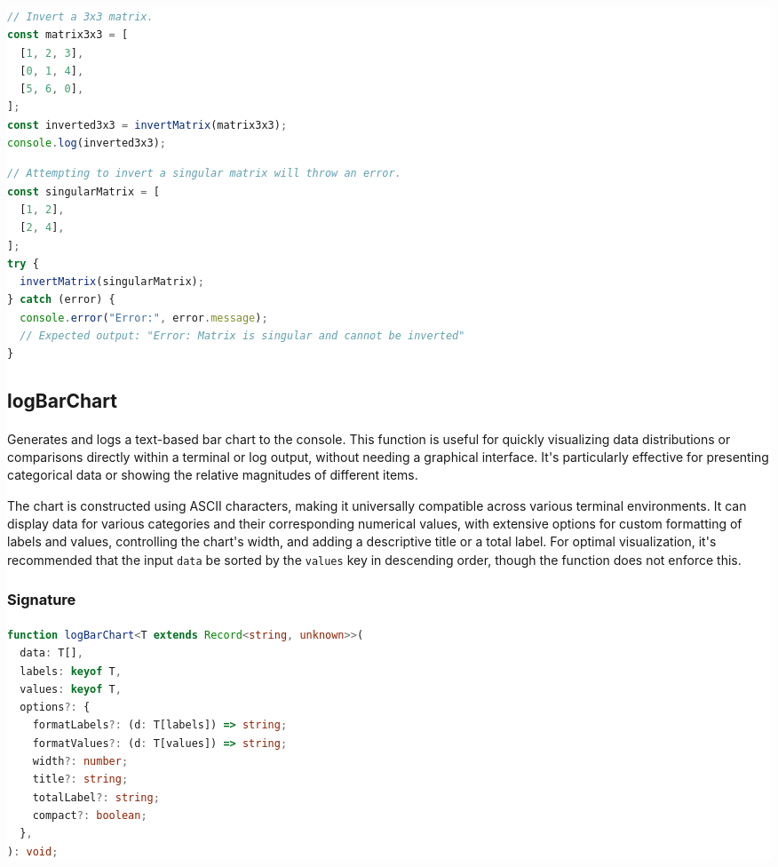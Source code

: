 ```ts
// Invert a 3x3 matrix.
const matrix3x3 = [
  [1, 2, 3],
  [0, 1, 4],
  [5, 6, 0],
];
const inverted3x3 = invertMatrix(matrix3x3);
console.log(inverted3x3);
```

```ts
// Attempting to invert a singular matrix will throw an error.
const singularMatrix = [
  [1, 2],
  [2, 4],
];
try {
  invertMatrix(singularMatrix);
} catch (error) {
  console.error("Error:", error.message);
  // Expected output: "Error: Matrix is singular and cannot be inverted"
}
```

## logBarChart

Generates and logs a text-based bar chart to the console. This function is
useful for quickly visualizing data distributions or comparisons directly within
a terminal or log output, without needing a graphical interface. It's
particularly effective for presenting categorical data or showing the relative
magnitudes of different items.

The chart is constructed using ASCII characters, making it universally
compatible across various terminal environments. It can display data for various
categories and their corresponding numerical values, with extensive options for
custom formatting of labels and values, controlling the chart's width, and
adding a descriptive title or a total label. For optimal visualization, it's
recommended that the input `data` be sorted by the `values` key in descending
order, though the function does not enforce this.

### Signature

```typescript
function logBarChart<T extends Record<string, unknown>>(
  data: T[],
  labels: keyof T,
  values: keyof T,
  options?: {
    formatLabels?: (d: T[labels]) => string;
    formatValues?: (d: T[values]) => string;
    width?: number;
    title?: string;
    totalLabel?: string;
    compact?: boolean;
  },
): void;
```
